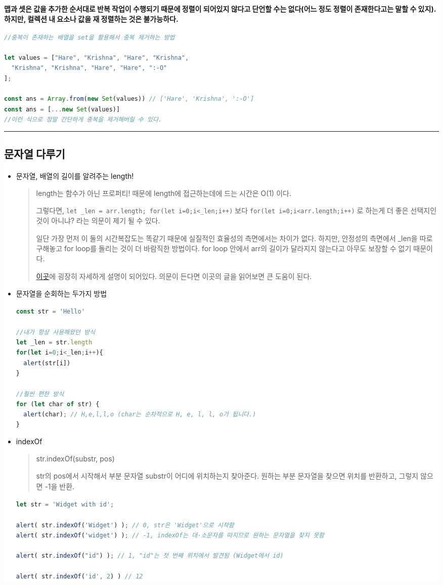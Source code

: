 **맵과 셋은 값을 추가한 순서대로 반복 작업이 수행되기 때문에 정렬이 되어있지 않다고 단언할 수는 없다(어느 정도 정렬이 존재한다고는 말할 수 있지). 하지만, 컬렉션 내 요소나 값을 재 정렬하는 것은 불가능하다.**

```javascript
//중복이 존재하는 배열을 set을 활용해서 중복 제거하는 방법

let values = ["Hare", "Krishna", "Hare", "Krishna",
  "Krishna", "Krishna", "Hare", "Hare", ":-O"
];

const ans = Array.from(new Set(values)) // ['Hare', 'Krishna', ':-O']
const ans = [...new Set(values)]
//이런 식으로 정말 간단하게 중복을 제거해버릴 수 있다.
```

---

## 문자열 다루기

- 문자열, 배열의 길이를 알려주는 length!

  > length는 함수가 아닌 프로퍼티! 때문에 length에 접근하는데에 드는 시간은 O(1) 이다.
  >
  > 그렇다면, `let _len = arr.length; for(let i=0;i<_len;i++)` 보다 `for(let i=0;i<arr.length;i++)` 로 하는게 더 좋은 선택지인 것이 아니냐? 라는 의문이 제기 될 수 있다.
  >
  > 일단 가장 먼저 이 둘의 시간복잡도는 똑같기 때문에 실질적인 효율성의 측면에서는 차이가 없다. 하지만, 안정성의 측면에서 _len을 따로 구해놓고 for loop를 돌리는 것이 더 바람직한 방법이다. for loop 안에서 arr의 길이가 달라지지 않는다고 아무도 보장할 수 없기 때문이다.
  >
  > [이곳](https://mygumi.tistory.com/81)에 굉장히 자세하게 설명이 되어있다. 의문이 든다면 이곳의 글을 읽어보면 큰 도움이 된다.

- 문자열을 순회하는 두가지 방법

  ```javascript
  const str = 'Hello'
  
  //내가 항상 사용해왔던 방식
  let _len = str.length
  for(let i=0;i<_len;i++){
  	alert(str[i])
  }
  
  //훨씬 편한 방식
  for (let char of str) {
    alert(char); // H,e,l,l,o (char는 순차적으로 H, e, l, l, o가 됩니다.)
  }
  ```

- indexOf

  > str.indexOf(substr, pos)
  >
  > str의 pos에서 시작해서 부분 문자열 substr이 어디에 위치하는지 찾아준다. 원하는 부분 문자열을 찾으면 위치를 반환하고, 그렇지 않으면 -1을 반환.

  ```javascript
  let str = 'Widget with id';
  
  alert( str.indexOf('Widget') ); // 0, str은 'Widget'으로 시작함
  alert( str.indexOf('widget') ); // -1, indexOf는 대·소문자를 따지므로 원하는 문자열을 찾지 못함
  
  alert( str.indexOf("id") ); // 1, "id"는 첫 번째 위치에서 발견됨 (Widget에서 id)
  
  alert( str.indexOf('id', 2) ) // 12
  ```
